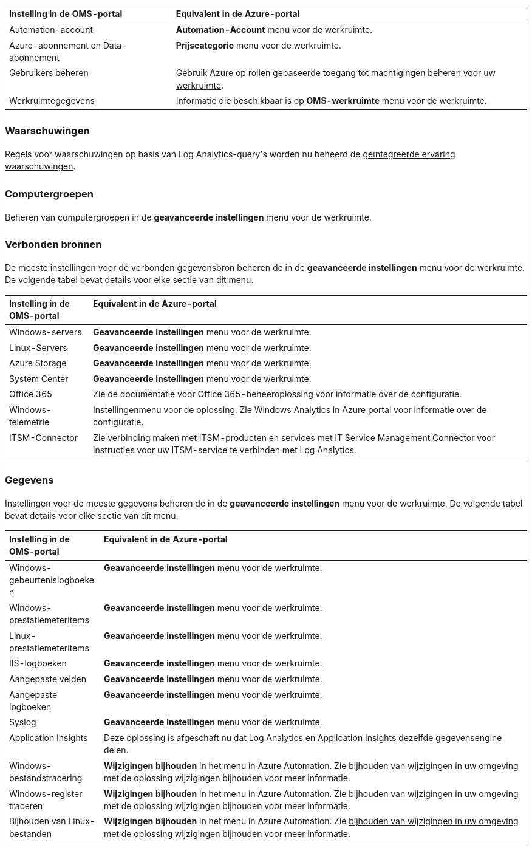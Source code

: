 | Instelling in de OMS-portal | Equivalent in de Azure-portal |
|:---|:---|
| Automation-account | **Automation-Account** menu voor de werkruimte. |
| Azure-abonnement en Data-abonnement | **Prijscategorie** menu voor de werkruimte. |
| Gebruikers beheren | Gebruik Azure op rollen gebaseerde toegang tot [machtigingen beheren voor uw werkruimte](#how-do-i-manage-permissions). |
| Werkruimtegegevens | Informatie die beschikbaar is op **OMS-werkruimte** menu voor de werkruimte. |

### <a name="alerts"></a>Waarschuwingen
Regels voor waarschuwingen op basis van Log Analytics-query's worden nu beheerd de [geïntegreerde ervaring waarschuwingen](#how-do-i-create-and-manage-alerts). 

### <a name="computer-groups"></a>Computergroepen
Beheren van computergroepen in de **geavanceerde instellingen** menu voor de werkruimte. 

### <a name="connected-sources"></a>Verbonden bronnen
De meeste instellingen voor de verbonden gegevensbron beheren de in de **geavanceerde instellingen** menu voor de werkruimte. De volgende tabel bevat details voor elke sectie van dit menu.

| Instelling in de OMS-portal | Equivalent in de Azure-portal |
|:---|:---|
| Windows-servers   | **Geavanceerde instellingen** menu voor de werkruimte. |
| Linux-Servers   | **Geavanceerde instellingen** menu voor de werkruimte. |
| Azure Storage     | **Geavanceerde instellingen** menu voor de werkruimte. |
| System Center     | **Geavanceerde instellingen** menu voor de werkruimte. |
| Office 365        | Zie de [documentatie voor Office 365-beheeroplossing](../azure-monitor/insights/solution-office-365.md) voor informatie over de configuratie. |
| Windows-telemetrie | Instellingenmenu voor de oplossing. Zie [Windows Analytics in Azure portal](/windows/deployment/update/windows-analytics-azure-portal) voor informatie over de configuratie. |
| ITSM-Connector    | Zie [verbinding maken met ITSM-producten en services met IT Service Management Connector](../log-analytics/../azure-monitor/platform/itsmc-connections.md) voor instructies voor uw ITSM-service te verbinden met Log Analytics. |

### <a name="data"></a>Gegevens
Instellingen voor de meeste gegevens beheren de in de **geavanceerde instellingen** menu voor de werkruimte. De volgende tabel bevat details voor elke sectie van dit menu.

| Instelling in de OMS-portal | Equivalent in de Azure-portal |
|:---|:---|
| Windows-gebeurtenislogboeken           | **Geavanceerde instellingen** menu voor de werkruimte. |
| Windows-prestatiemeteritems | **Geavanceerde instellingen** menu voor de werkruimte. |
| Linux-prestatiemeteritems   | **Geavanceerde instellingen** menu voor de werkruimte. |
| IIS-logboeken                     | **Geavanceerde instellingen** menu voor de werkruimte. |
| Aangepaste velden                | **Geavanceerde instellingen** menu voor de werkruimte. |
| Aangepaste logboeken                  | **Geavanceerde instellingen** menu voor de werkruimte. |
| Syslog                       | **Geavanceerde instellingen** menu voor de werkruimte. |
| Application Insights         | Deze oplossing is afgeschaft nu dat Log Analytics en Application Insights dezelfde gegevensengine delen.  |
| Windows-bestandstracering        | **Wijzigingen bijhouden** in het menu in Azure Automation. Zie [bijhouden van wijzigingen in uw omgeving met de oplossing wijzigingen bijhouden](../automation/automation-change-tracking.md) voor meer informatie. |
| Windows-register traceren        | **Wijzigingen bijhouden** in het menu in Azure Automation. Zie [bijhouden van wijzigingen in uw omgeving met de oplossing wijzigingen bijhouden](../automation/automation-change-tracking.md) voor meer informatie. |
| Bijhouden van Linux-bestanden          | **Wijzigingen bijhouden** in het menu in Azure Automation. Zie [bijhouden van wijzigingen in uw omgeving met de oplossing wijzigingen bijhouden](../automation/automation-change-tracking.md) voor meer informatie. |

